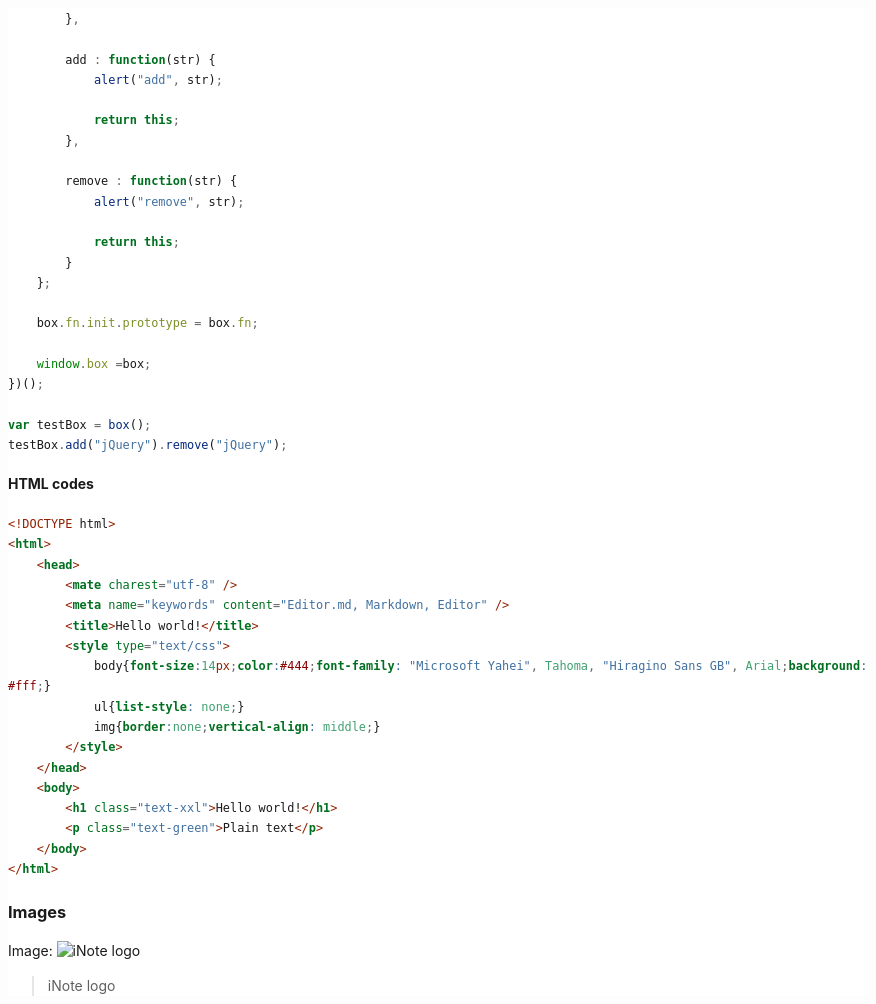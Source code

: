 ```javascript
        },

		add : function(str) {
			alert("add", str);

			return this;
		},

		remove : function(str) {
			alert("remove", str);

			return this;
		}
    };
    
    box.fn.init.prototype = box.fn;
    
    window.box =box;
})();

var testBox = box();
testBox.add("jQuery").remove("jQuery");
```

#### HTML codes

```html
<!DOCTYPE html>
<html>
    <head>
        <mate charest="utf-8" />
        <meta name="keywords" content="Editor.md, Markdown, Editor" />
        <title>Hello world!</title>
        <style type="text/css">
            body{font-size:14px;color:#444;font-family: "Microsoft Yahei", Tahoma, "Hiragino Sans GB", Arial;background:#fff;}
            ul{list-style: none;}
            img{border:none;vertical-align: middle;}
        </style>
    </head>
    <body>
        <h1 class="text-xxl">Hello world!</h1>
        <p class="text-green">Plain text</p>
    </body>
</html>
```

### Images

Image:
![](https://avatars.githubusercontent.com/u/176027501 "iNote logo")
> iNote logo
